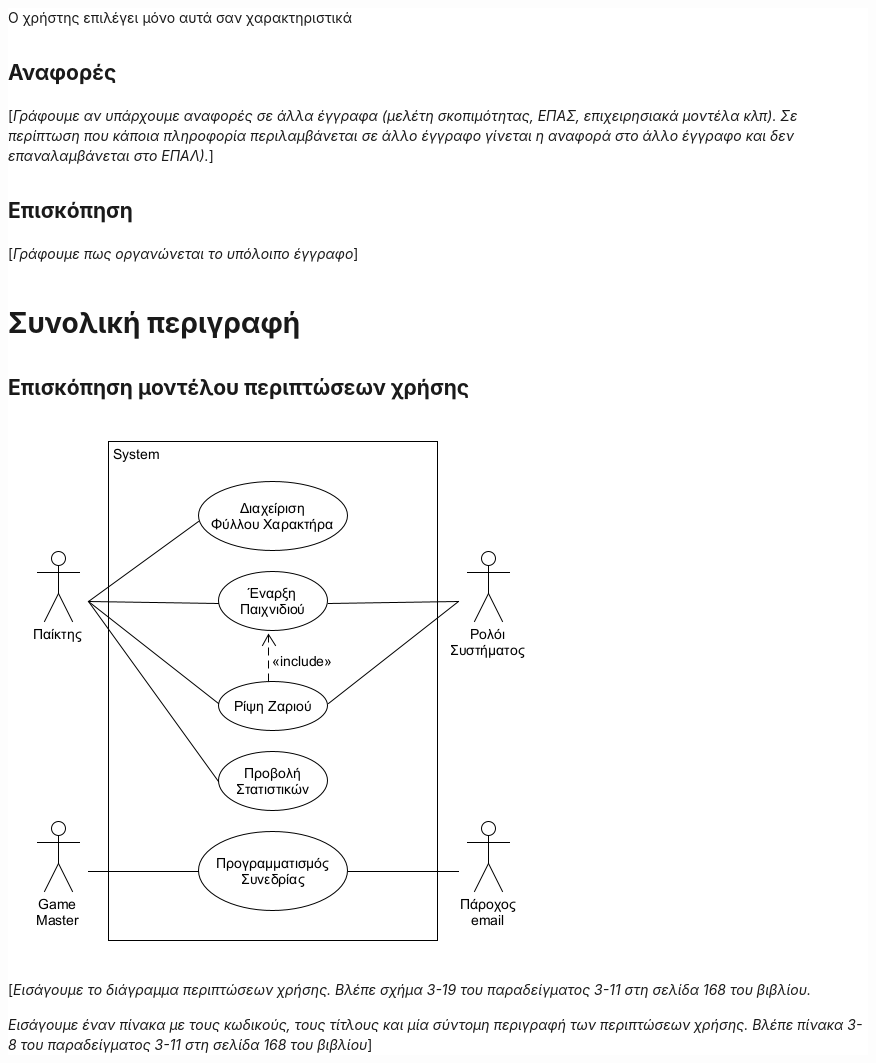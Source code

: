 Ο χρήστης επιλέγει μόνο αυτά σαν χαρακτηριστικά

## Αναφορές

\[*Γράφουμε αν υπάρχουμε αναφορές σε άλλα έγγραφα (μελέτη σκοπιμότητας, ΕΠΑΣ, επιχειρησιακά μοντέλα κλπ). Σε περίπτωση που κάποια πληροφορία περιλαμβάνεται σε άλλο έγγραφο γίνεται η αναφορά στο άλλο έγγραφο και δεν επαναλαμβάνεται στο ΕΠΑΛ).*\]

## Επισκόπηση

\[*Γράφουμε πως οργανώνεται το υπόλοιπο έγγραφο*\]

# Συνολική περιγραφή

## Επισκόπηση μοντέλου περιπτώσεων χρήσης

![Διάγραμμα περιπτώσεων χρήσης](uml/requirements/use-case-diagram.png)

\[*Εισάγουμε το διάγραμμα περιπτώσεων χρήσης. Βλέπε σχήμα 3-19 του παραδείγματος 3-11 στη σελίδα 168 του βιβλίου.*

*Εισάγουμε έναν πίνακα με τους κωδικούς, τους τίτλους και μία σύντομη περιγραφή των περιπτώσεων χρήσης. Βλέπε πίνακα 3-8 του παραδείγματος 3-11 στη σελίδα 168 του βιβλίου*\]
